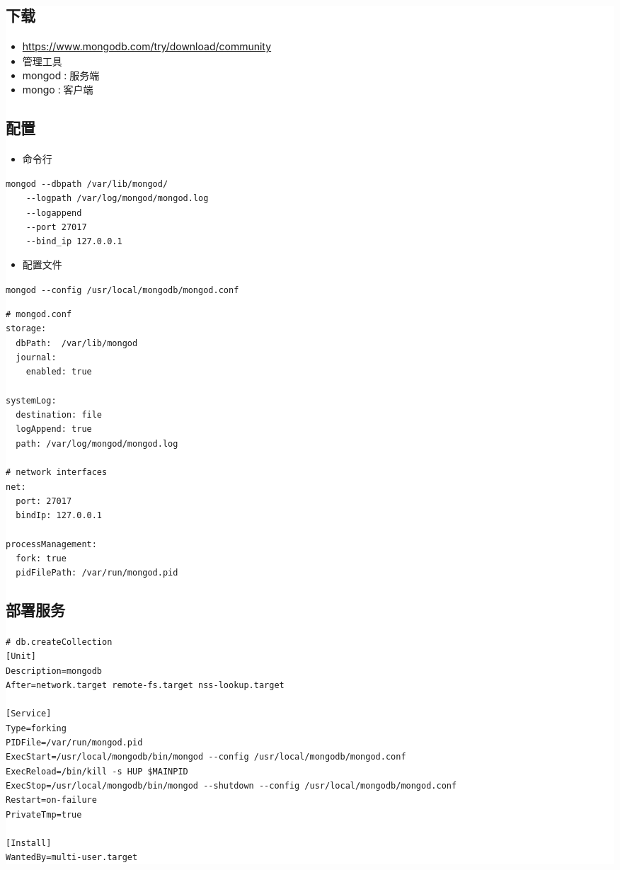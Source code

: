 

## 下载 

- https://www.mongodb.com/try/download/community
- 管理工具
- mongod : 服务端
- mongo : 客户端

## 配置
- 命令行
```shell
mongod --dbpath /var/lib/mongod/
    --logpath /var/log/mongod/mongod.log
    --logappend
    --port 27017
    --bind_ip 127.0.0.1 
```
- 配置文件
```shell
mongod --config /usr/local/mongodb/mongod.conf
```
```shell
# mongod.conf
storage:
  dbPath:  /var/lib/mongod
  journal:
    enabled: true

systemLog:
  destination: file
  logAppend: true
  path: /var/log/mongod/mongod.log

# network interfaces
net:
  port: 27017
  bindIp: 127.0.0.1

processManagement:
  fork: true
  pidFilePath: /var/run/mongod.pid
```


## 部署服务
```shell
# db.createCollection
[Unit]
Description=mongodb
After=network.target remote-fs.target nss-lookup.target

[Service]
Type=forking
PIDFile=/var/run/mongod.pid
ExecStart=/usr/local/mongodb/bin/mongod --config /usr/local/mongodb/mongod.conf
ExecReload=/bin/kill -s HUP $MAINPID
ExecStop=/usr/local/mongodb/bin/mongod --shutdown --config /usr/local/mongodb/mongod.conf
Restart=on-failure
PrivateTmp=true

[Install]
WantedBy=multi-user.target
```
